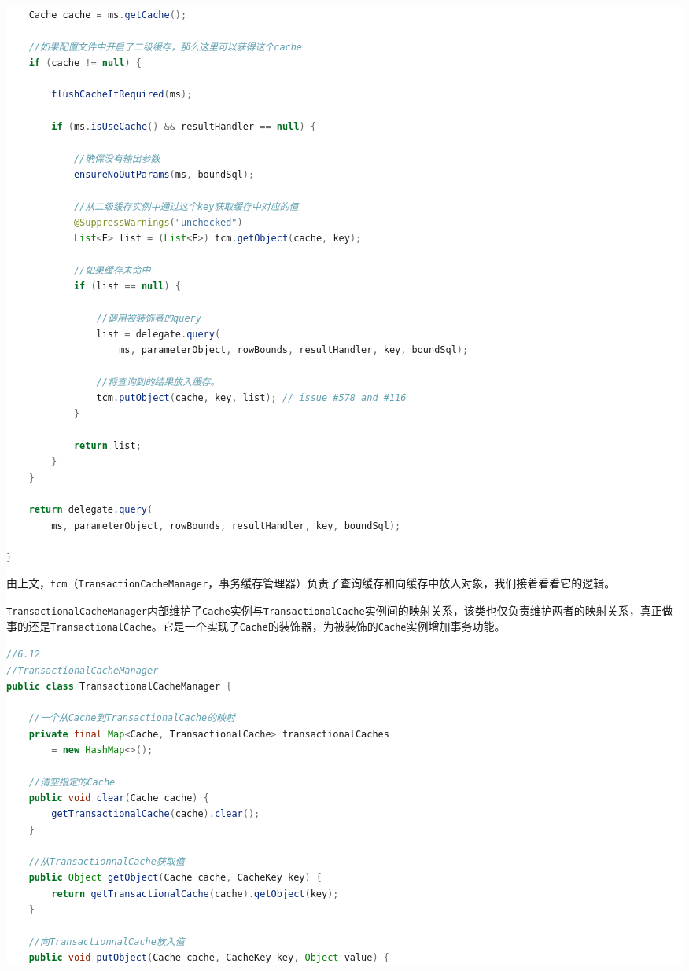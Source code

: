 ```java
    Cache cache = ms.getCache();
    
    //如果配置文件中开启了二级缓存，那么这里可以获得这个cache
    if (cache != null) {
        
        flushCacheIfRequired(ms);
        
        if (ms.isUseCache() && resultHandler == null) {
            
            //确保没有输出参数
            ensureNoOutParams(ms, boundSql);
            
            //从二级缓存实例中通过这个key获取缓存中对应的值
            @SuppressWarnings("unchecked")
            List<E> list = (List<E>) tcm.getObject(cache, key);
            
            //如果缓存未命中
            if (list == null) {
                
                //调用被装饰者的query
                list = delegate.query(
                    ms, parameterObject, rowBounds, resultHandler, key, boundSql);
                
                //将查询到的结果放入缓存。
                tcm.putObject(cache, key, list); // issue #578 and #116
            }
            
            return list;
        }
    }
    
    return delegate.query(
        ms, parameterObject, rowBounds, resultHandler, key, boundSql);

}
```

由上文，`tcm`（`TransactionCacheManager`，事务缓存管理器）负责了查询缓存和向缓存中放入对象，我们接着看看它的逻辑。



`TransactionalCacheManager`内部维护了`Cache`实例与`TransactionalCache`实例间的映射关系，该类也仅负责维护两者的映射关系，真正做事的还是`TransactionalCache`。它是一个实现了`Cache`的装饰器，为被装饰的`Cache`实例增加事务功能。

```java
//6.12
//TransactionalCacheManager
public class TransactionalCacheManager {

    //一个从Cache到TransactionalCache的映射
    private final Map<Cache, TransactionalCache> transactionalCaches 
        = new HashMap<>();
  
    //清空指定的Cache
    public void clear(Cache cache) {
        getTransactionalCache(cache).clear();
    }
  
    //从TransactionnalCache获取值
    public Object getObject(Cache cache, CacheKey key) {
        return getTransactionalCache(cache).getObject(key);
    }
    
    //向TransactionnalCache放入值
    public void putObject(Cache cache, CacheKey key, Object value) {
```